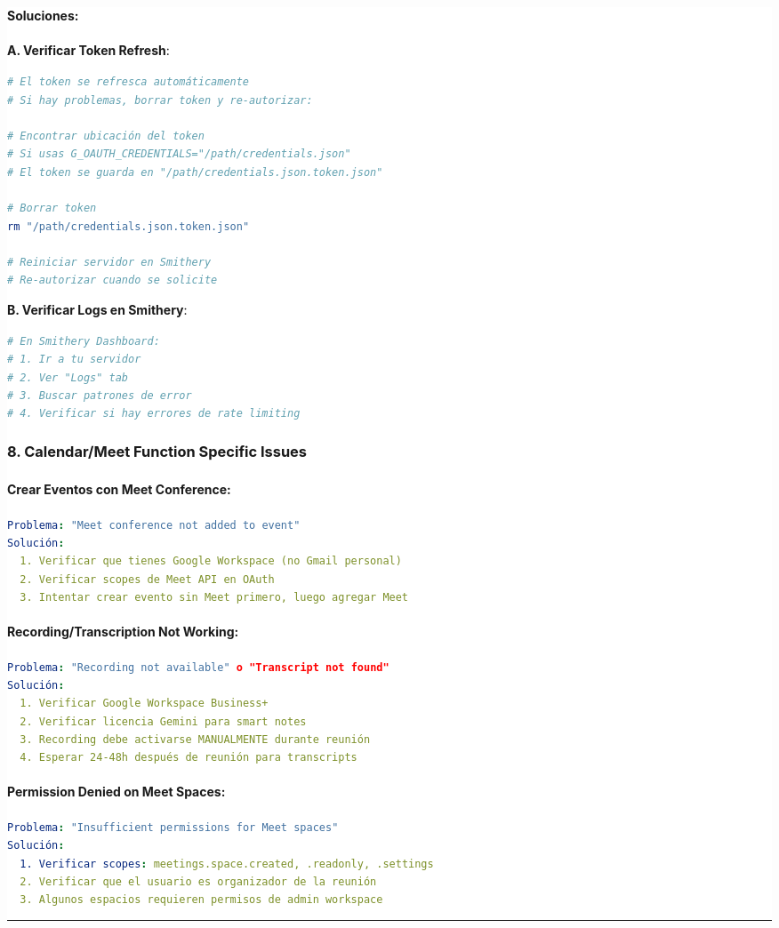 #### **Soluciones**:

**A. Verificar Token Refresh**:
```bash
# El token se refresca automáticamente
# Si hay problemas, borrar token y re-autorizar:

# Encontrar ubicación del token
# Si usas G_OAUTH_CREDENTIALS="/path/credentials.json"
# El token se guarda en "/path/credentials.json.token.json"

# Borrar token
rm "/path/credentials.json.token.json"

# Reiniciar servidor en Smithery
# Re-autorizar cuando se solicite
```

**B. Verificar Logs en Smithery**:
```yaml
# En Smithery Dashboard:
# 1. Ir a tu servidor
# 2. Ver "Logs" tab
# 3. Buscar patrones de error
# 4. Verificar si hay errores de rate limiting
```

### **8. Calendar/Meet Function Specific Issues**

#### **Crear Eventos con Meet Conference**:
```yaml
Problema: "Meet conference not added to event"
Solución:
  1. Verificar que tienes Google Workspace (no Gmail personal)
  2. Verificar scopes de Meet API en OAuth
  3. Intentar crear evento sin Meet primero, luego agregar Meet
```

#### **Recording/Transcription Not Working**:
```yaml
Problema: "Recording not available" o "Transcript not found"
Solución:
  1. Verificar Google Workspace Business+
  2. Verificar licencia Gemini para smart notes
  3. Recording debe activarse MANUALMENTE durante reunión
  4. Esperar 24-48h después de reunión para transcripts
```

#### **Permission Denied on Meet Spaces**:
```yaml
Problema: "Insufficient permissions for Meet spaces"
Solución:
  1. Verificar scopes: meetings.space.created, .readonly, .settings
  2. Verificar que el usuario es organizador de la reunión
  3. Algunos espacios requieren permisos de admin workspace
```

---